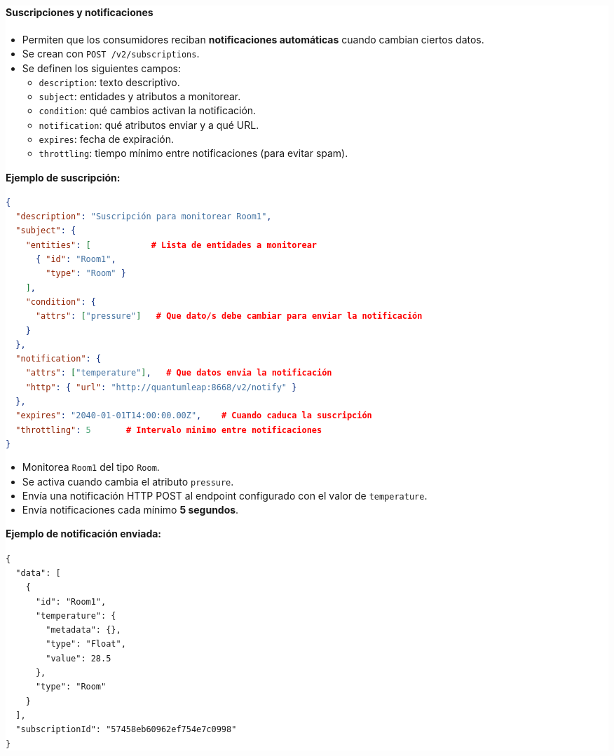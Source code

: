 #### Suscripciones y notificaciones

- Permiten que los consumidores reciban **notificaciones automáticas** cuando cambian ciertos datos.
- Se crean con `POST /v2/subscriptions`.
- Se definen los siguientes campos:
  - `description`: texto descriptivo.
  - `subject`: entidades y atributos a monitorear.
  - `condition`: qué cambios activan la notificación.
  - `notification`: qué atributos enviar y a qué URL.
  - `expires`: fecha de expiración.
  - `throttling`: tiempo mínimo entre notificaciones (para evitar spam).

**Ejemplo de suscripción:**

``` json
{
  "description": "Suscripción para monitorear Room1",
  "subject": {
    "entities": [            # Lista de entidades a monitorear
      { "id": "Room1", 
        "type": "Room" }
    ],
    "condition": {
      "attrs": ["pressure"]   # Que dato/s debe cambiar para enviar la notificación
    }
  },
  "notification": {
    "attrs": ["temperature"],   # Que datos envia la notificación
    "http": { "url": "http://quantumleap:8668/v2/notify" }
  },
  "expires": "2040-01-01T14:00:00.00Z",    # Cuando caduca la suscripción
  "throttling": 5       # Intervalo minimo entre notificaciones
}
```

- Monitorea `Room1` del tipo `Room`.
- Se activa cuando cambia el atributo `pressure`.
- Envía una notificación HTTP POST al endpoint configurado con el valor de `temperature`.
- Envía notificaciones cada mínimo **5 segundos**.

**Ejemplo de notificación enviada:**

```
{
  "data": [
    {
      "id": "Room1",
      "temperature": {
        "metadata": {},
        "type": "Float",
        "value": 28.5
      },
      "type": "Room"
    }
  ],
  "subscriptionId": "57458eb60962ef754e7c0998"
}
```
